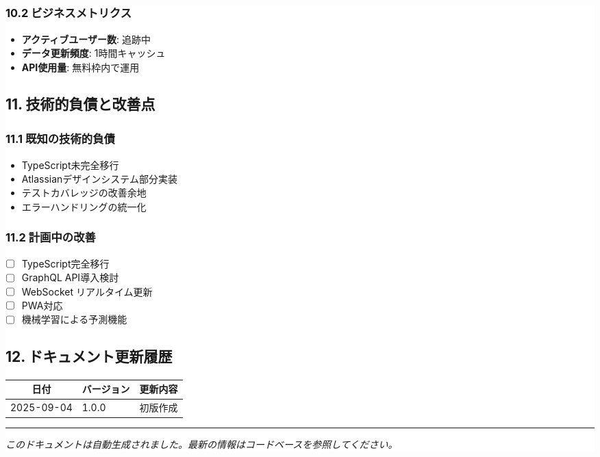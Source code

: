 ### 10.2 ビジネスメトリクス
- **アクティブユーザー数**: 追跡中
- **データ更新頻度**: 1時間キャッシュ
- **API使用量**: 無料枠内で運用

## 11. 技術的負債と改善点

### 11.1 既知の技術的負債
- TypeScript未完全移行
- Atlassianデザインシステム部分実装
- テストカバレッジの改善余地
- エラーハンドリングの統一化

### 11.2 計画中の改善
- [ ] TypeScript完全移行
- [ ] GraphQL API導入検討
- [ ] WebSocket リアルタイム更新
- [ ] PWA対応
- [ ] 機械学習による予測機能

## 12. ドキュメント更新履歴

| 日付 | バージョン | 更新内容 |
|------|------------|----------|
| 2025-09-04 | 1.0.0 | 初版作成 |

---
*このドキュメントは自動生成されました。最新の情報はコードベースを参照してください。*